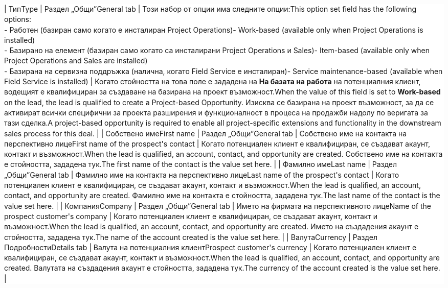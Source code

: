 | <span data-ttu-id="4679d-131">Тип</span><span class="sxs-lookup"><span data-stu-id="4679d-131">Type</span></span> | <span data-ttu-id="4679d-132">Раздел „Общи”</span><span class="sxs-lookup"><span data-stu-id="4679d-132">General tab</span></span> | <span data-ttu-id="4679d-133">Този набор от опции има следните опции:</span><span class="sxs-lookup"><span data-stu-id="4679d-133">This option set field has the following options:</span></span></br><span data-ttu-id="4679d-134">- Работен (базиран само когато е инсталиран Project Operations)</span><span class="sxs-lookup"><span data-stu-id="4679d-134">- Work-based (available only when Project Operations is installed)</span></span></br><span data-ttu-id="4679d-135">- Базирано на елемент (базиран само когато са инсталирани Project Operations и Sales)</span><span class="sxs-lookup"><span data-stu-id="4679d-135">- Item-based (available only when Project Operations and Sales are installed)</span></span></br><span data-ttu-id="4679d-136">- Базирана на сервизна поддръжка (налична, когато Field Service е инсталиран)</span><span class="sxs-lookup"><span data-stu-id="4679d-136">- Service maintenance-based (available when Field Service is installed)</span></span> | <span data-ttu-id="4679d-137">Когато стойността на това поле е зададена на **На базата на работа** на потенциалния клиент, водещият е квалифициран за създаване на базирана на проект възможност.</span><span class="sxs-lookup"><span data-stu-id="4679d-137">When the value of this field is set to **Work-based** on the lead, the lead is qualified to create a Project-based Opportunity.</span></span> <span data-ttu-id="4679d-138">Изисква се базирана на проект възможност, за да се активират всички специфични за проекта разширения и функционалност в процеса на продажби надолу по веригата за тази сделка.</span><span class="sxs-lookup"><span data-stu-id="4679d-138">A project-based opportunity is required to enable all project-specific extensions and functionality in the downstream sales process for this deal.</span></span> |
| <span data-ttu-id="4679d-139">Собствено име</span><span class="sxs-lookup"><span data-stu-id="4679d-139">First name</span></span> | <span data-ttu-id="4679d-140">Раздел „Общи”</span><span class="sxs-lookup"><span data-stu-id="4679d-140">General tab</span></span> | <span data-ttu-id="4679d-141">Собствено име на контакта на перспективно лице</span><span class="sxs-lookup"><span data-stu-id="4679d-141">First name of the prospect's contact</span></span> | <span data-ttu-id="4679d-142">Когато потенциален клиент е квалифициран, се създават акаунт, контакт и възможност.</span><span class="sxs-lookup"><span data-stu-id="4679d-142">When the lead is qualified, an account, contact, and opportunity are created.</span></span> <span data-ttu-id="4679d-143">Собствено име на контакта е стойността, зададена тук.</span><span class="sxs-lookup"><span data-stu-id="4679d-143">The first name of the contact is the value set here.</span></span> |
| <span data-ttu-id="4679d-144">Фамилно име</span><span class="sxs-lookup"><span data-stu-id="4679d-144">Last name</span></span> | <span data-ttu-id="4679d-145">Раздел „Общи”</span><span class="sxs-lookup"><span data-stu-id="4679d-145">General tab</span></span> | <span data-ttu-id="4679d-146">Фамилно име на контакта на перспективно лице</span><span class="sxs-lookup"><span data-stu-id="4679d-146">Last name of the prospect's contact</span></span> | <span data-ttu-id="4679d-147">Когато потенциален клиент е квалифициран, се създават акаунт, контакт и възможност.</span><span class="sxs-lookup"><span data-stu-id="4679d-147">When the lead is qualified, an account, contact, and opportunity are created.</span></span> <span data-ttu-id="4679d-148">Фамилно име на контакта е стойността, зададена тук.</span><span class="sxs-lookup"><span data-stu-id="4679d-148">The last name of the contact is the value set here.</span></span> |
| <span data-ttu-id="4679d-149">Компания</span><span class="sxs-lookup"><span data-stu-id="4679d-149">Company</span></span> | <span data-ttu-id="4679d-150">Раздел „Общи”</span><span class="sxs-lookup"><span data-stu-id="4679d-150">General tab</span></span> | <span data-ttu-id="4679d-151">Името на фирмата на перспективното лице</span><span class="sxs-lookup"><span data-stu-id="4679d-151">Name of the prospect customer's company</span></span> | <span data-ttu-id="4679d-152">Когато потенциален клиент е квалифициран, се създават акаунт, контакт и възможност.</span><span class="sxs-lookup"><span data-stu-id="4679d-152">When the lead is qualified, an account, contact, and opportunity are created.</span></span> <span data-ttu-id="4679d-153">Името на създадения акаунт е стойността, зададена тук.</span><span class="sxs-lookup"><span data-stu-id="4679d-153">The name of the account created is the value set here.</span></span> |
| <span data-ttu-id="4679d-154">Валута</span><span class="sxs-lookup"><span data-stu-id="4679d-154">Currency</span></span> | <span data-ttu-id="4679d-155">Раздел Подробности</span><span class="sxs-lookup"><span data-stu-id="4679d-155">Details tab</span></span> | <span data-ttu-id="4679d-156">Валута на потенциалния клиент</span><span class="sxs-lookup"><span data-stu-id="4679d-156">Prospect customer's currency</span></span> | <span data-ttu-id="4679d-157">Когато потенциален клиент е квалифициран, се създават акаунт, контакт и възможност.</span><span class="sxs-lookup"><span data-stu-id="4679d-157">When the lead is qualified, an account, contact, and opportunity are created.</span></span> <span data-ttu-id="4679d-158">Валутата на създадения акаунт е стойността, зададена тук.</span><span class="sxs-lookup"><span data-stu-id="4679d-158">The currency of the account created is the value set here.</span></span> |
